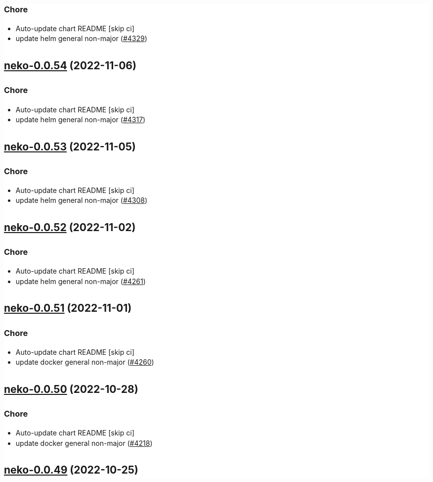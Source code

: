 ### Chore

- Auto-update chart README [skip ci]
- update helm general non-major ([#4329](https://github.com/trueforge-org/truecharts/issues/4329))

## [neko-0.0.54](https://github.com/trueforge-org/truecharts/compare/neko-0.0.53...neko-0.0.54) (2022-11-06)

### Chore

- Auto-update chart README [skip ci]
- update helm general non-major ([#4317](https://github.com/trueforge-org/truecharts/issues/4317))

## [neko-0.0.53](https://github.com/trueforge-org/truecharts/compare/neko-0.0.52...neko-0.0.53) (2022-11-05)

### Chore

- Auto-update chart README [skip ci]
- update helm general non-major ([#4308](https://github.com/trueforge-org/truecharts/issues/4308))

## [neko-0.0.52](https://github.com/trueforge-org/truecharts/compare/neko-0.0.51...neko-0.0.52) (2022-11-02)

### Chore

- Auto-update chart README [skip ci]
- update helm general non-major ([#4261](https://github.com/trueforge-org/truecharts/issues/4261))

## [neko-0.0.51](https://github.com/trueforge-org/truecharts/compare/neko-0.0.50...neko-0.0.51) (2022-11-01)

### Chore

- Auto-update chart README [skip ci]
- update docker general non-major ([#4260](https://github.com/trueforge-org/truecharts/issues/4260))

## [neko-0.0.50](https://github.com/trueforge-org/truecharts/compare/neko-0.0.49...neko-0.0.50) (2022-10-28)

### Chore

- Auto-update chart README [skip ci]
- update docker general non-major ([#4218](https://github.com/trueforge-org/truecharts/issues/4218))

## [neko-0.0.49](https://github.com/trueforge-org/truecharts/compare/neko-0.0.48...neko-0.0.49) (2022-10-25)
